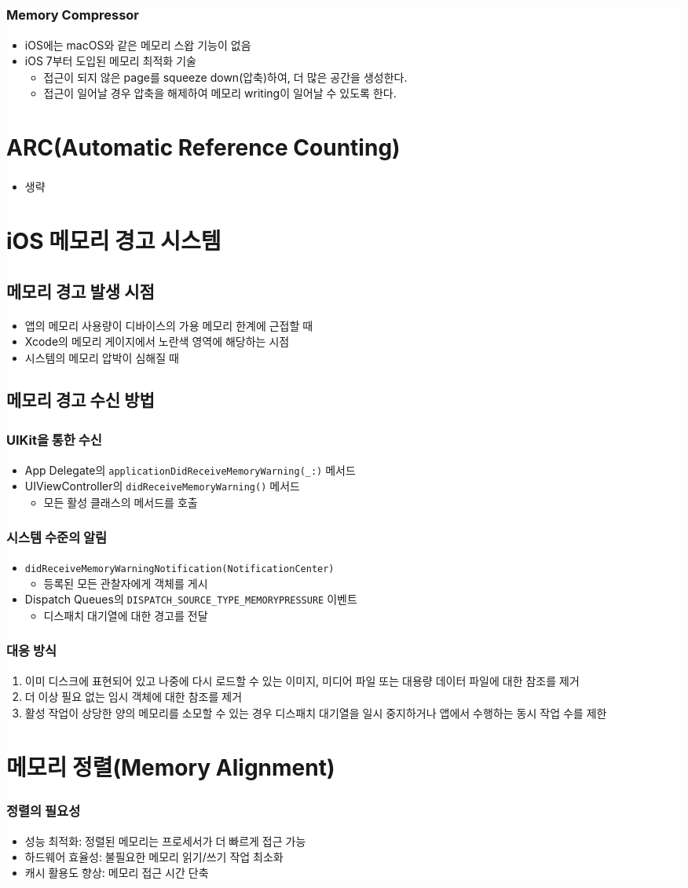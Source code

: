 ### **Memory Compressor**

- iOS에는 macOS와 같은 메모리 스왑 기능이 없음
- iOS 7부터 도입된 메모리 최적화 기술
    - 접근이 되지 않은 page를 squeeze down(압축)하여, 더 많은 공간을 생성한다.
    - 접근이 일어날 경우 압축을 해제하여 메모리 writing이 일어날 수 있도록 한다.

# ARC(Automatic Reference Counting)

- 생략

# iOS 메모리 경고 시스템

## 메모리 경고 발생 시점

- 앱의 메모리 사용량이 디바이스의 가용 메모리 한계에 근접할 때
- Xcode의 메모리 게이지에서 노란색 영역에 해당하는 시점
- 시스템의 메모리 압박이 심해질 때

## 메모리 경고 수신 방법

### UIKit을 통한 수신

- App Delegate의 `applicationDidReceiveMemoryWarning(_:)` 메서드
- UIViewController의 `didReceiveMemoryWarning()` 메서드
    - 모든 활성 클래스의 메서드를 호출

### 시스템 수준의 알림

- `didReceiveMemoryWarningNotification(NotificationCenter)`
    - 등록된 모든 관찰자에게 객체를 게시
- Dispatch Queues의 `DISPATCH_SOURCE_TYPE_MEMORYPRESSURE` 이벤트
    - 디스패치 대기열에 대한 경고를 전달

### 대응 방식

1. 이미 디스크에 표현되어 있고 나중에 다시 로드할 수 있는 이미지, 미디어 파일 또는 대용량 데이터 파일에 대한 참조를 제거
2.  더 이상 필요 없는 임시 객체에 대한 참조를 제거
3. 활성 작업이 상당한 양의 메모리를 소모할 수 있는 경우 디스패치 대기열을 일시 중지하거나 앱에서 수행하는 동시 작업 수를 제한

# 메모리 정렬(Memory Alignment)

### 정렬의 필요성

- 성능 최적화: 정렬된 메모리는 프로세서가 더 빠르게 접근 가능
- 하드웨어 효율성: 불필요한 메모리 읽기/쓰기 작업 최소화
- 캐시 활용도 향상: 메모리 접근 시간 단축
